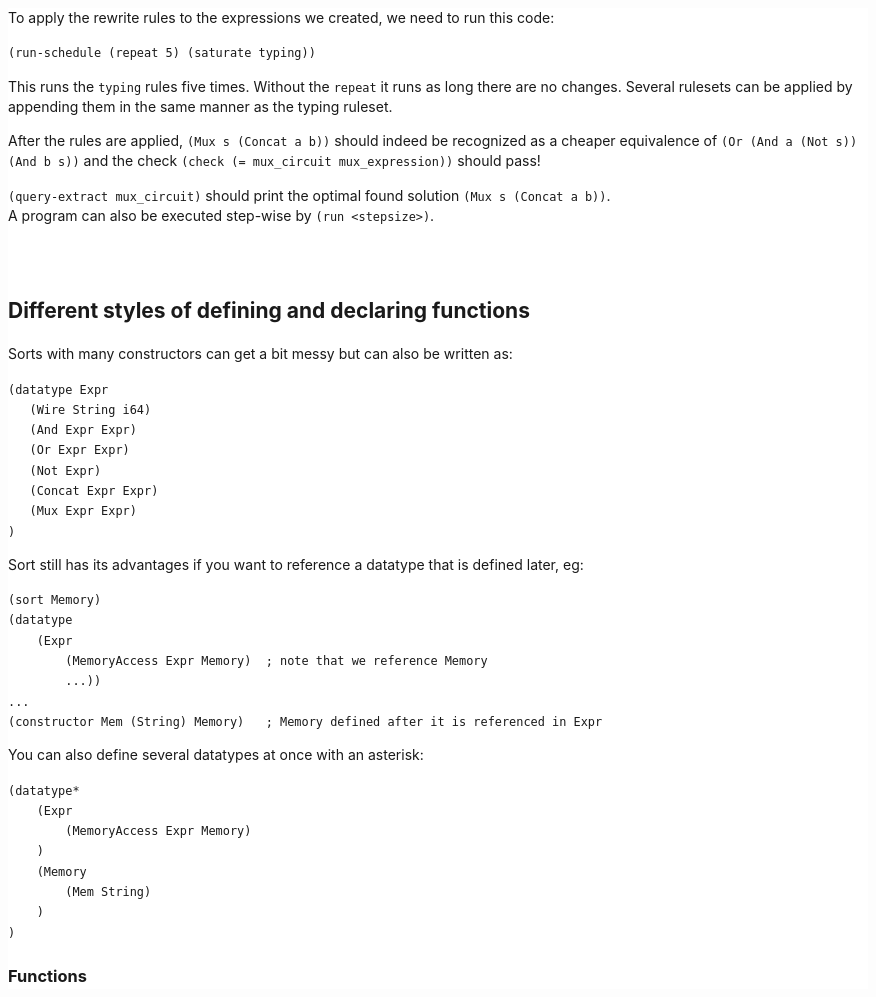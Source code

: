 To apply the rewrite rules to the expressions we created, we need to run this code:
```
(run-schedule (repeat 5) (saturate typing))
```
This runs the `typing` rules five times. Without the `repeat` it runs as long there are no changes. Several rulesets can be applied by appending them in the same manner as the typing ruleset.<br>

After the rules are applied, `(Mux s (Concat a b))` should indeed be recognized as a cheaper equivalence of `(Or (And a (Not s)) (And b s))` and the check `(check (= mux_circuit mux_expression))` should pass!<br>

`(query-extract mux_circuit)` should print the optimal found solution `(Mux s (Concat a b))`. <br>
A program can also be executed step-wise by `(run <stepsize>)`.
<br><br><br>


## Different styles of defining and declaring functions

Sorts with many constructors can get a bit messy but can also be written as:

```
(datatype Expr
   (Wire String i64)
   (And Expr Expr)
   (Or Expr Expr)
   (Not Expr)
   (Concat Expr Expr)
   (Mux Expr Expr)
)
```
Sort still has its advantages if you want to reference a datatype that is defined later, eg:
```
(sort Memory)
(datatype
    (Expr
        (MemoryAccess Expr Memory)  ; note that we reference Memory
        ...))
...
(constructor Mem (String) Memory)   ; Memory defined after it is referenced in Expr
```

You can also define several datatypes at once with an asterisk:
```
(datatype* 
    (Expr 
        (MemoryAccess Expr Memory)
    )
    (Memory
        (Mem String)
    )
)
```

### Functions
